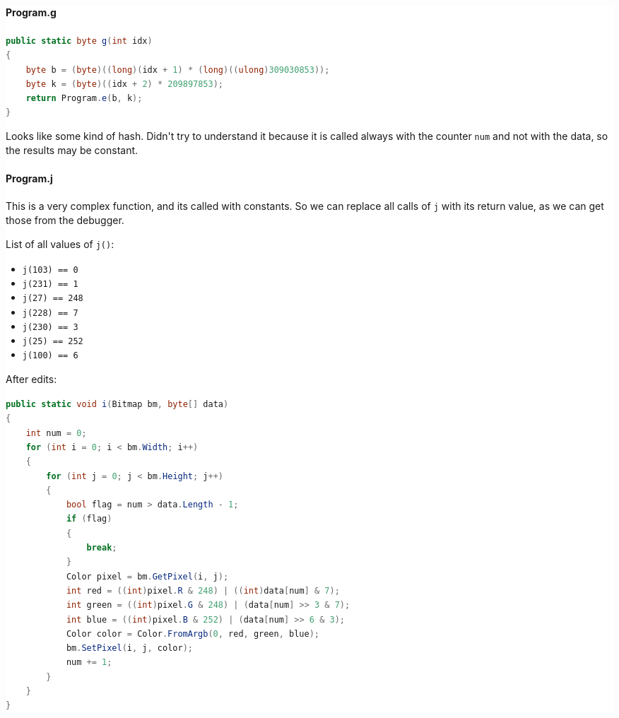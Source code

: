 #### Program.g
``` C#
public static byte g(int idx)
{
	byte b = (byte)((long)(idx + 1) * (long)((ulong)309030853));
	byte k = (byte)((idx + 2) * 209897853);
	return Program.e(b, k);
}
```
Looks like some kind of hash. Didn't try to understand it because it is
called always with the counter `num` and not with the data, so
the results may be constant.

#### Program.j
This is a very complex function, and its called with constants.
So we can replace all calls of `j` with its return value,
as we can get those from the debugger.

List of all values of `j()`:
- `j(103) == 0`
- `j(231) == 1`
- `j(27) == 248`
- `j(228) == 7`
- `j(230) == 3`
- `j(25) == 252`
- `j(100) == 6`

After edits:
``` C#
public static void i(Bitmap bm, byte[] data)
{
	int num = 0;
	for (int i = 0; i < bm.Width; i++)
	{
		for (int j = 0; j < bm.Height; j++)
		{
			bool flag = num > data.Length - 1;
			if (flag)
			{
				break;
			}
			Color pixel = bm.GetPixel(i, j);
			int red = ((int)pixel.R & 248) | ((int)data[num] & 7);
			int green = ((int)pixel.G & 248) | (data[num] >> 3 & 7);
			int blue = ((int)pixel.B & 252) | (data[num] >> 6 & 3);
			Color color = Color.FromArgb(0, red, green, blue);
			bm.SetPixel(i, j, color);
			num += 1;
		}
	}
}
```
